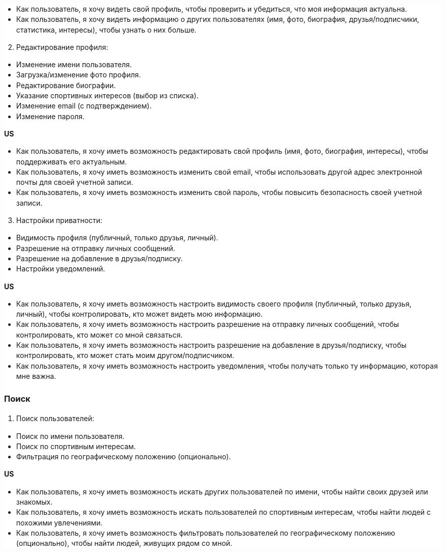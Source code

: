 - Как пользователь, я хочу видеть свой профиль, чтобы проверить и убедиться, что моя информация актуальна.
- Как пользователь, я хочу видеть информацию о других пользователях (имя, фото, биография, друзья/подписчики, статистика, интересы), чтобы узнать о них больше.

2. Редактирование профиля:
- Изменение имени пользователя.
- Загрузка/изменение фото профиля.
- Редактирование биографии.
- Указание спортивных интересов (выбор из списка).
- Изменение email (с подтверждением).
- Изменение пароля.

**US**

- Как пользователь, я хочу иметь возможность редактировать свой профиль (имя, фото, биография, интересы), чтобы поддерживать его актуальным.
- Как пользователь, я хочу иметь возможность изменить свой email, чтобы использовать другой адрес электронной почты для своей учетной записи.
- Как пользователь, я хочу иметь возможность изменить свой пароль, чтобы повысить безопасность своей учетной записи.

3. Настройки приватности:
- Видимость профиля (публичный, только друзья, личный).
- Разрешение на отправку личных сообщений.
- Разрешение на добавление в друзья/подписку.
- Настройки уведомлений.

**US**

- Как пользователь, я хочу иметь возможность настроить видимость своего профиля (публичный, только друзья, личный), чтобы контролировать, кто может видеть мою информацию.
- Как пользователь, я хочу иметь возможность настроить разрешение на отправку личных сообщений, чтобы контролировать, кто может со мной связаться.
- Как пользователь, я хочу иметь возможность настроить разрешение на добавление в друзья/подписку, чтобы контролировать, кто может стать моим другом/подписчиком.
- Как пользователь, я хочу иметь возможность настроить уведомления, чтобы получать только ту информацию, которая мне важна.

### Поиск

1. Поиск пользователей:
- Поиск по имени пользователя.
- Поиск по спортивным интересам.
- Фильтрация по географическому положению (опционально).

**US**

- Как пользователь, я хочу иметь возможность искать других пользователей по имени, чтобы найти своих друзей или знакомых.
- Как пользователь, я хочу иметь возможность искать пользователей по спортивным интересам, чтобы найти людей с похожими увлечениями.
- Как пользователь, я хочу иметь возможность фильтровать пользователей по географическому положению (опционально), чтобы найти людей, живущих рядом со мной.
